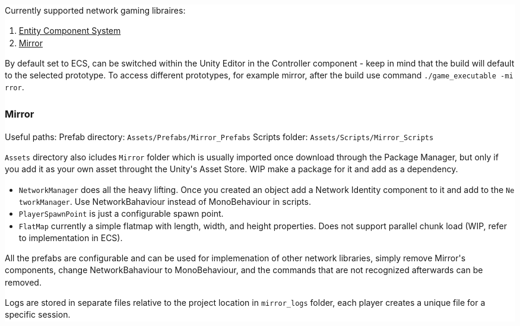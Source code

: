 Currently supported network gaming libraires:
1. [Entity Component System](https://docs.unity3d.com/Packages/com.unity.entities@1.0/manual/index.html)
2. [Mirror](https://mirror-networking.com/)

By default set to ECS, can be switched within the Unity Editor in the Controller component - keep in mind that the build will default to the selected prototype. To access different prototypes, for example mirror, after the build use command `./game_executable -mirror`.

### Mirror
Useful paths:
Prefab directory: `Assets/Prefabs/Mirror_Prefabs`
Scripts folder: `Assets/Scripts/Mirror_Scripts`

`Assets` directory also icludes `Mirror` folder which is usually imported once download through the Package Manager, but only if you add it as your own asset throught the Unity's Asset Store. WIP make a package for it and add as a dependency. 

- `NetworkManager` does all the heavy lifting. Once you created an object add a Network Identity component to it and add to the `NetworkManager`. Use NetworkBahaviour instead of MonoBehaviour in scripts.
- `PlayerSpawnPoint` is just a configurable spawn point.
- `FlatMap` currently a simple flatmap with length, width, and height properties. Does not support parallel chunk load (WIP, refer to implementation in ECS).

All the prefabs are configurable and can be used for implemenation of other network libraries, simply remove Mirror's components, change NetworkBahaviour to MonoBehaviour, and the commands that are not recognized afterwards can be removed.

Logs are stored in separate files relative to the project location in `mirror_logs` folder, each player creates a unique file for a specific session.
